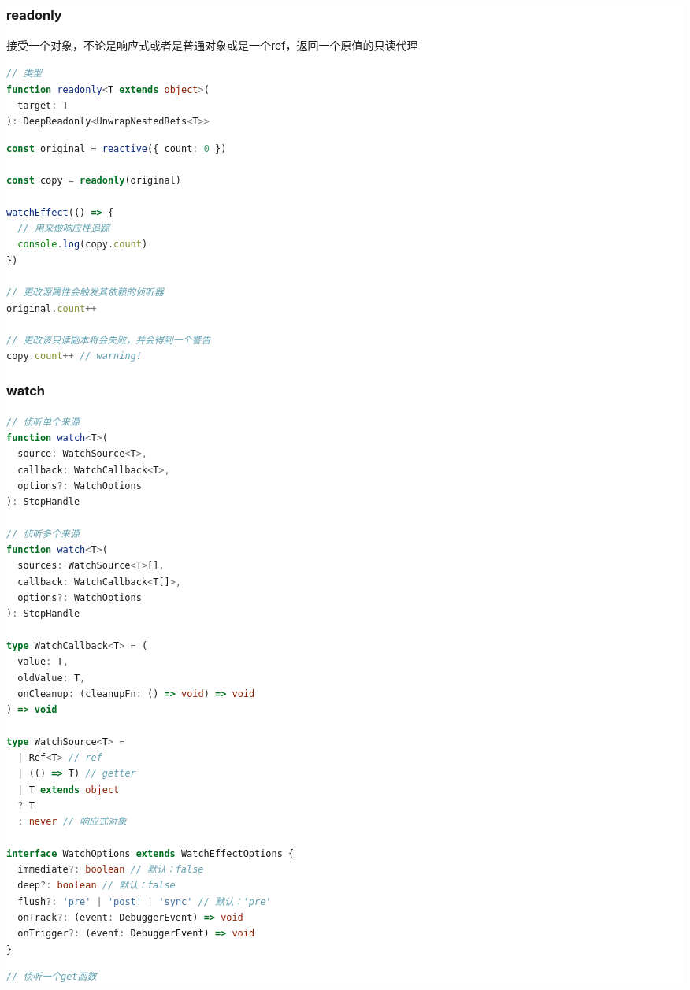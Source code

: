 ### readonly
接受一个对象，不论是响应式或者是普通对象或是一个ref，返回一个原值的只读代理
``` ts
// 类型
function readonly<T extends object>(
  target: T
): DeepReadonly<UnwrapNestedRefs<T>>
```
``` ts
const original = reactive({ count: 0 })

const copy = readonly(original)

watchEffect(() => {
  // 用来做响应性追踪
  console.log(copy.count)
})

// 更改源属性会触发其依赖的侦听器
original.count++

// 更改该只读副本将会失败，并会得到一个警告
copy.count++ // warning!
```

### watch
``` ts
// 侦听单个来源
function watch<T>(
  source: WatchSource<T>,
  callback: WatchCallback<T>,
  options?: WatchOptions
): StopHandle

// 侦听多个来源
function watch<T>(
  sources: WatchSource<T>[],
  callback: WatchCallback<T[]>,
  options?: WatchOptions
): StopHandle

type WatchCallback<T> = (
  value: T,
  oldValue: T,
  onCleanup: (cleanupFn: () => void) => void
) => void

type WatchSource<T> =
  | Ref<T> // ref
  | (() => T) // getter
  | T extends object
  ? T
  : never // 响应式对象

interface WatchOptions extends WatchEffectOptions {
  immediate?: boolean // 默认：false
  deep?: boolean // 默认：false
  flush?: 'pre' | 'post' | 'sync' // 默认：'pre'
  onTrack?: (event: DebuggerEvent) => void
  onTrigger?: (event: DebuggerEvent) => void
}
```
``` ts
// 侦听一个get函数
```